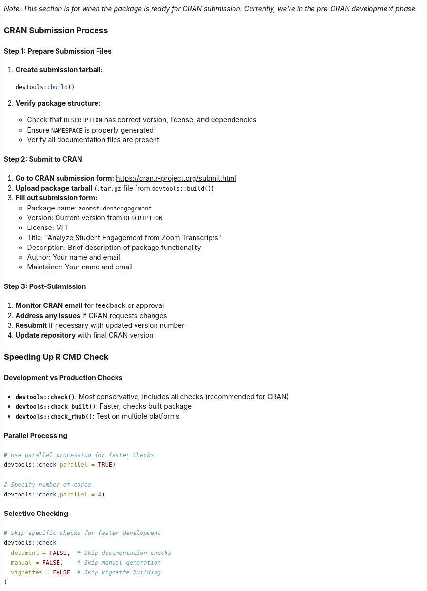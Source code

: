 *Note: This section is for when the package is ready for CRAN submission. Currently, we're in the pre-CRAN development phase.*

### CRAN Submission Process

#### Step 1: Prepare Submission Files
1. **Create submission tarball:**
   ```r
   devtools::build()
   ```

2. **Verify package structure:**
   - Check that `DESCRIPTION` has correct version, license, and dependencies
   - Ensure `NAMESPACE` is properly generated
   - Verify all documentation files are present

#### Step 2: Submit to CRAN
1. **Go to CRAN submission form:** https://cran.r-project.org/submit.html
2. **Upload package tarball** (`.tar.gz` file from `devtools::build()`)
3. **Fill out submission form:**
   - Package name: `zoomstudentengagement`
   - Version: Current version from `DESCRIPTION`
   - License: MIT
   - Title: "Analyze Student Engagement from Zoom Transcripts"
   - Description: Brief description of package functionality
   - Author: Your name and email
   - Maintainer: Your name and email

#### Step 3: Post-Submission
1. **Monitor CRAN email** for feedback or approval
2. **Address any issues** if CRAN requests changes
3. **Resubmit** if necessary with updated version number
4. **Update repository** with final CRAN version

### Speeding Up R CMD Check

#### Development vs Production Checks
- **`devtools::check()`**: Most conservative, includes all checks (recommended for CRAN)
- **`devtools::check_built()`**: Faster, checks built package
- **`devtools::check_rhub()`**: Test on multiple platforms

#### Parallel Processing
```r
# Use parallel processing for faster checks
devtools::check(parallel = TRUE)

# Specify number of cores
devtools::check(parallel = 4)
```

#### Selective Checking
```r
# Skip specific checks for faster development
devtools::check(
  document = FALSE,  # Skip documentation checks
  manual = FALSE,    # Skip manual generation
  vignettes = FALSE  # Skip vignette building
)
```
